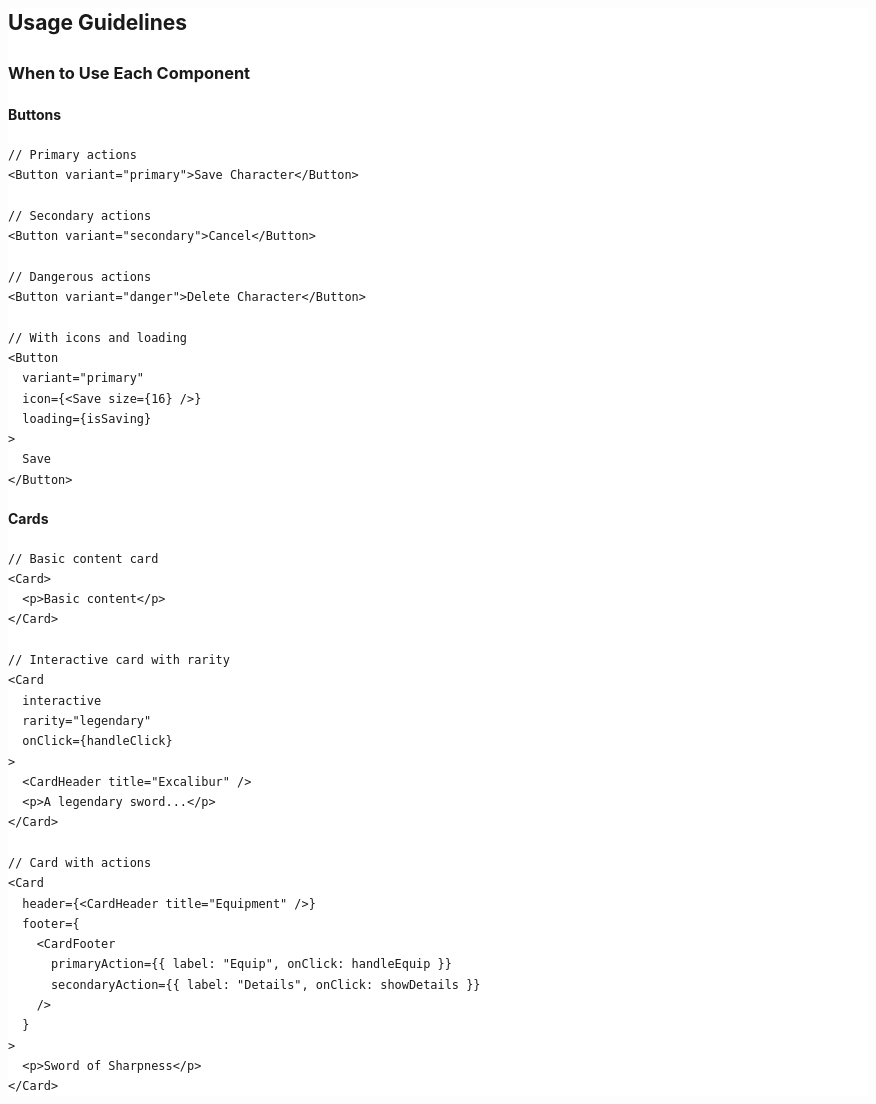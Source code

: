 ## Usage Guidelines

### When to Use Each Component

#### Buttons

```tsx
// Primary actions
<Button variant="primary">Save Character</Button>

// Secondary actions
<Button variant="secondary">Cancel</Button>

// Dangerous actions
<Button variant="danger">Delete Character</Button>

// With icons and loading
<Button
  variant="primary"
  icon={<Save size={16} />}
  loading={isSaving}
>
  Save
</Button>
```

#### Cards

```tsx
// Basic content card
<Card>
  <p>Basic content</p>
</Card>

// Interactive card with rarity
<Card
  interactive
  rarity="legendary"
  onClick={handleClick}
>
  <CardHeader title="Excalibur" />
  <p>A legendary sword...</p>
</Card>

// Card with actions
<Card
  header={<CardHeader title="Equipment" />}
  footer={
    <CardFooter
      primaryAction={{ label: "Equip", onClick: handleEquip }}
      secondaryAction={{ label: "Details", onClick: showDetails }}
    />
  }
>
  <p>Sword of Sharpness</p>
</Card>
```
